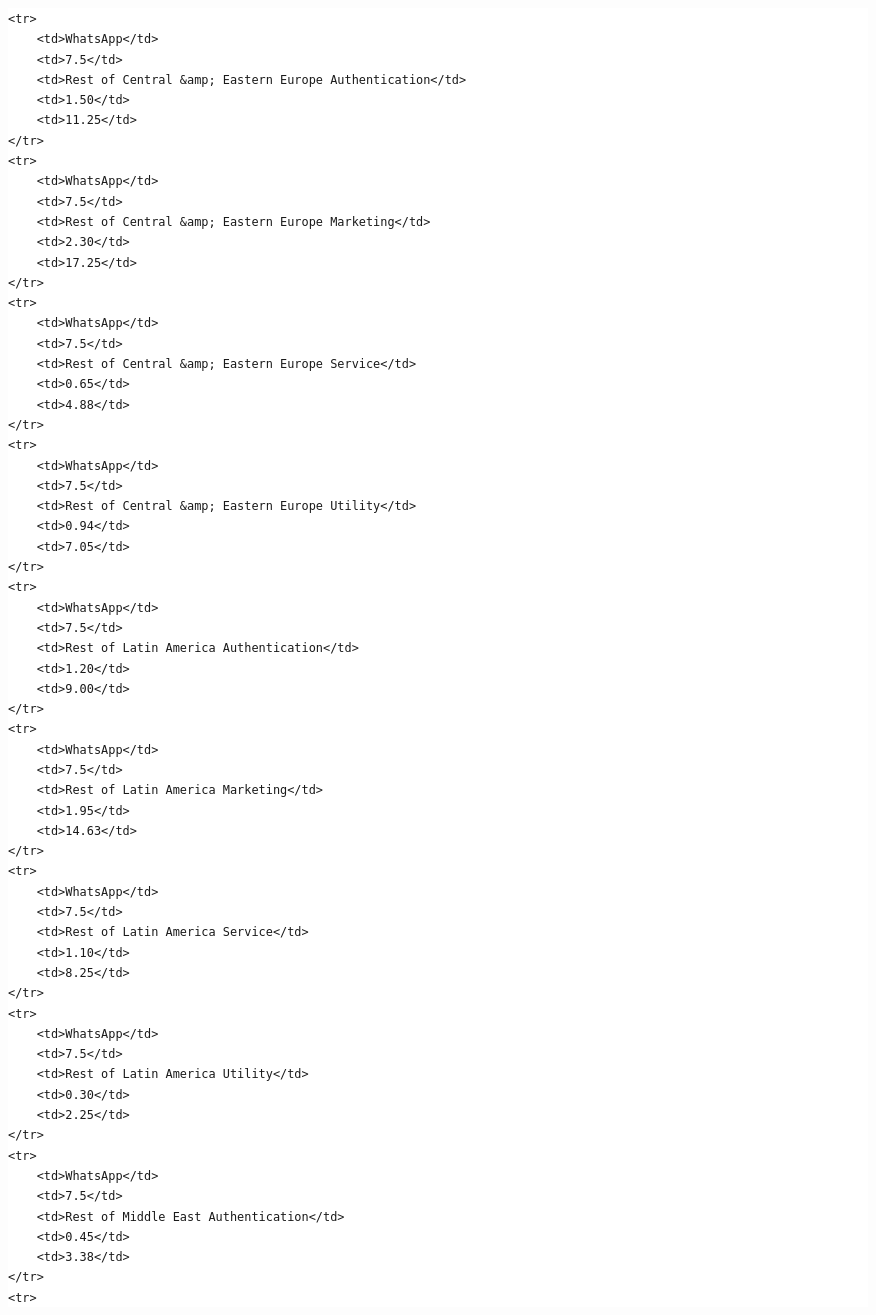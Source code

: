     <tr>
        <td>WhatsApp</td>
        <td>7.5</td>
        <td>Rest of Central &amp; Eastern Europe Authentication</td>
        <td>1.50</td>
        <td>11.25</td>
    </tr>
    <tr>
        <td>WhatsApp</td>
        <td>7.5</td>
        <td>Rest of Central &amp; Eastern Europe Marketing</td>
        <td>2.30</td>
        <td>17.25</td>
    </tr>
    <tr>
        <td>WhatsApp</td>
        <td>7.5</td>
        <td>Rest of Central &amp; Eastern Europe Service</td>
        <td>0.65</td>
        <td>4.88</td>
    </tr>
    <tr>
        <td>WhatsApp</td>
        <td>7.5</td>
        <td>Rest of Central &amp; Eastern Europe Utility</td>
        <td>0.94</td>
        <td>7.05</td>
    </tr>
    <tr>
        <td>WhatsApp</td>
        <td>7.5</td>
        <td>Rest of Latin America Authentication</td>
        <td>1.20</td>
        <td>9.00</td>
    </tr>
    <tr>
        <td>WhatsApp</td>
        <td>7.5</td>
        <td>Rest of Latin America Marketing</td>
        <td>1.95</td>
        <td>14.63</td>
    </tr>
    <tr>
        <td>WhatsApp</td>
        <td>7.5</td>
        <td>Rest of Latin America Service</td>
        <td>1.10</td>
        <td>8.25</td>
    </tr>
    <tr>
        <td>WhatsApp</td>
        <td>7.5</td>
        <td>Rest of Latin America Utility</td>
        <td>0.30</td>
        <td>2.25</td>
    </tr>
    <tr>
        <td>WhatsApp</td>
        <td>7.5</td>
        <td>Rest of Middle East Authentication</td>
        <td>0.45</td>
        <td>3.38</td>
    </tr>
    <tr>